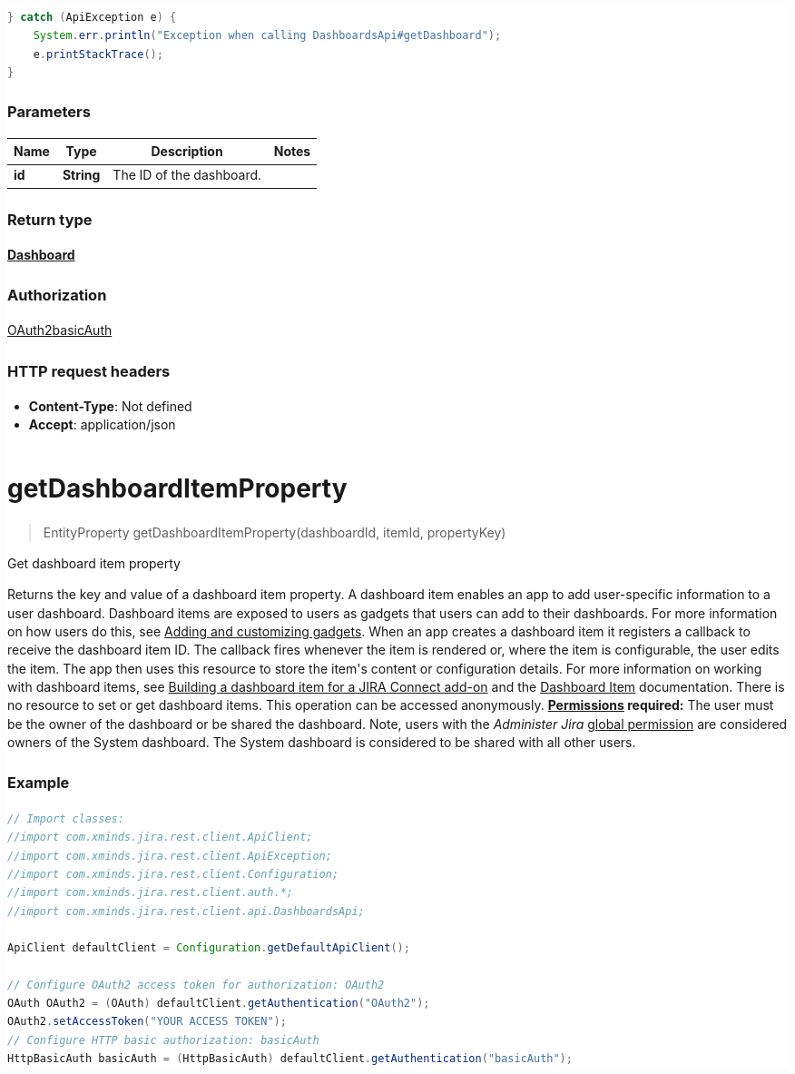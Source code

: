 ```java
} catch (ApiException e) {
    System.err.println("Exception when calling DashboardsApi#getDashboard");
    e.printStackTrace();
}
```

### Parameters

Name | Type | Description  | Notes
------------- | ------------- | ------------- | -------------
 **id** | **String**| The ID of the dashboard. |

### Return type

[**Dashboard**](Dashboard.md)

### Authorization

[OAuth2](../README.md#OAuth2)[basicAuth](../README.md#basicAuth)

### HTTP request headers

 - **Content-Type**: Not defined
 - **Accept**: application/json

<a name="getDashboardItemProperty"></a>
# **getDashboardItemProperty**
> EntityProperty getDashboardItemProperty(dashboardId, itemId, propertyKey)

Get dashboard item property

Returns the key and value of a dashboard item property.  A dashboard item enables an app to add user-specific information to a user dashboard. Dashboard items are exposed to users as gadgets that users can add to their dashboards. For more information on how users do this, see [Adding and customizing gadgets](https://confluence.atlassian.com/x/7AeiLQ).  When an app creates a dashboard item it registers a callback to receive the dashboard item ID. The callback fires whenever the item is rendered or, where the item is configurable, the user edits the item. The app then uses this resource to store the item&#x27;s content or configuration details. For more information on working with dashboard items, see [ Building a dashboard item for a JIRA Connect add-on](https://developer.atlassian.com/server/jira/platform/guide-building-a-dashboard-item-for-a-jira-connect-add-on-33746254/) and the [Dashboard Item](https://developer.atlassian.com/cloud/jira/platform/modules/dashboard-item/) documentation.  There is no resource to set or get dashboard items.  This operation can be accessed anonymously.  **[Permissions](#permissions) required:** The user must be the owner of the dashboard or be shared the dashboard. Note, users with the *Administer Jira* [global permission](https://confluence.atlassian.com/x/x4dKLg) are considered owners of the System dashboard. The System dashboard is considered to be shared with all other users.

### Example
```java
// Import classes:
//import com.xminds.jira.rest.client.ApiClient;
//import com.xminds.jira.rest.client.ApiException;
//import com.xminds.jira.rest.client.Configuration;
//import com.xminds.jira.rest.client.auth.*;
//import com.xminds.jira.rest.client.api.DashboardsApi;

ApiClient defaultClient = Configuration.getDefaultApiClient();

// Configure OAuth2 access token for authorization: OAuth2
OAuth OAuth2 = (OAuth) defaultClient.getAuthentication("OAuth2");
OAuth2.setAccessToken("YOUR ACCESS TOKEN");
// Configure HTTP basic authorization: basicAuth
HttpBasicAuth basicAuth = (HttpBasicAuth) defaultClient.getAuthentication("basicAuth");
```